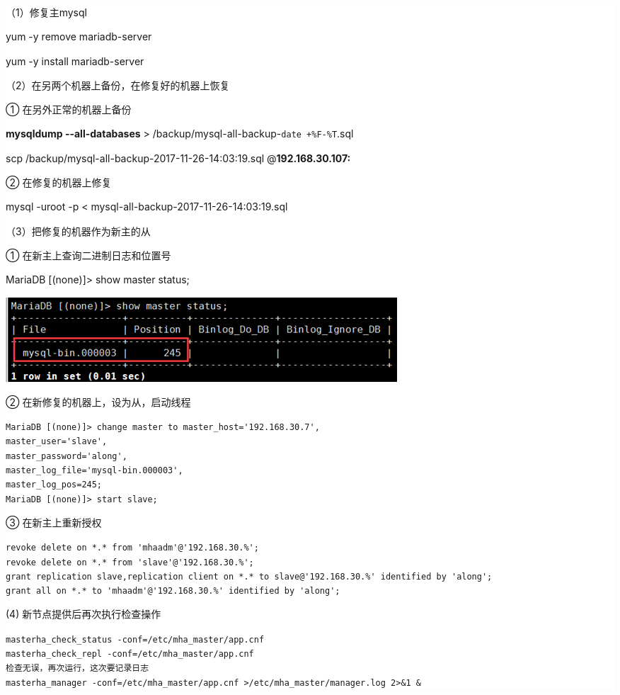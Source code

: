 （1）修复主mysql

yum -y remove mariadb-server

yum -y install mariadb-server

 

（2）在另两个机器上备份，在修复好的机器上恢复

① 在另外正常的机器上备份

**mysqldump --all-databases** > /backup/mysql-all-backup-`date +%F-%T`.sql

scp /backup/mysql-all-backup-2017-11-26-14\:03\:19.sql @**192.168.30.107:**

 

② 在修复的机器上修复

mysql -uroot -p < mysql-all-backup-2017-11-26-14\:03\:19.sql

 

（3）把修复的机器作为新主的从

① 在新主上查询二进制日志和位置号

MariaDB [(none)]> show master status;

![img](Mysql%E5%AE%9E%E7%8E%B0%E4%BC%81%E4%B8%9A%E7%BA%A7%E6%95%B0%E6%8D%AE%E5%BA%93%E4%B8%BB%E4%BB%8E%E5%A4%8D%E5%88%B6%E6%9E%B6%E6%9E%84%E5%AE%9E%E6%88%98.assets/1216496-20171209152419058-498856689.png)

② 在新修复的机器上，设为从，启动线程

```
MariaDB [(none)]> change master to master_host='192.168.30.7',
master_user='slave',
master_password='along',
master_log_file='mysql-bin.000003',
master_log_pos=245;
MariaDB [(none)]> start slave;
```

③ 在新主上重新授权

```
revoke delete on *.* from 'mhaadm'@'192.168.30.%';
revoke delete on *.* from 'slave'@'192.168.30.%';
grant replication slave,replication client on *.* to slave@'192.168.30.%' identified by 'along';
grant all on *.* to 'mhaadm'@'192.168.30.%' identified by 'along';
```

 

(4) 新节点提供后再次执行检查操作

```
masterha_check_status -conf=/etc/mha_master/app.cnf
masterha_check_repl -conf=/etc/mha_master/app.cnf
检查无误，再次运行，这次要记录日志
masterha_manager -conf=/etc/mha_master/app.cnf >/etc/mha_master/manager.log 2>&1 &
```
